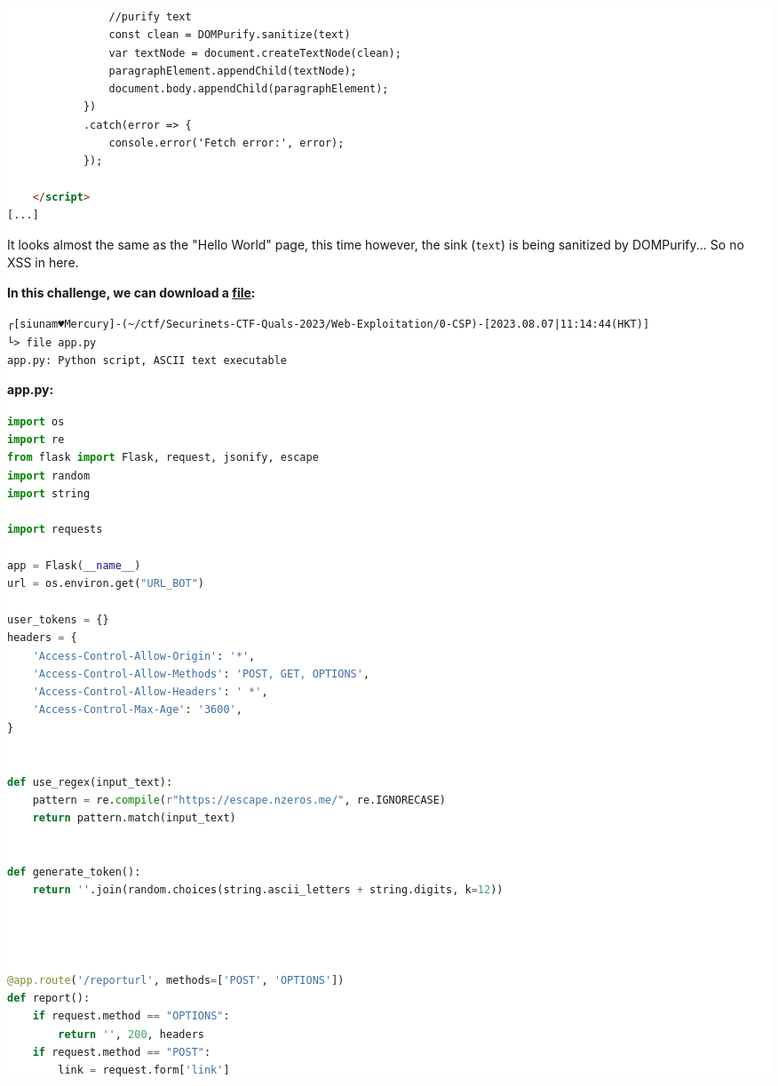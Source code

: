 ```html
                //purify text
                const clean = DOMPurify.sanitize(text)
                var textNode = document.createTextNode(clean);
                paragraphElement.appendChild(textNode);
                document.body.appendChild(paragraphElement);
            })
            .catch(error => {
                console.error('Fetch error:', error);
            });

    </script>
[...]
```

It looks almost the same as the "Hello World" page, this time however, the sink (`text`) is being sanitized by DOMPurify... So no XSS in here.

**In this challenge, we can download a [file](https://github.com/siunam321/CTF-Writeups/blob/main/Securinets-CTF-Quals-2023/Web-Exploitation/0-CSP/app.py):**
```shell
┌[siunam♥Mercury]-(~/ctf/Securinets-CTF-Quals-2023/Web-Exploitation/0-CSP)-[2023.08.07|11:14:44(HKT)]
└> file app.py 
app.py: Python script, ASCII text executable
```

**app.py:**
```python
import os
import re
from flask import Flask, request, jsonify, escape
import random
import string

import requests

app = Flask(__name__)
url = os.environ.get("URL_BOT")

user_tokens = {}
headers = {
    'Access-Control-Allow-Origin': '*',
    'Access-Control-Allow-Methods': 'POST, GET, OPTIONS',
    'Access-Control-Allow-Headers': ' *',
    'Access-Control-Max-Age': '3600',
}


def use_regex(input_text):
    pattern = re.compile(r"https://escape.nzeros.me/", re.IGNORECASE)
    return pattern.match(input_text)


def generate_token():
    return ''.join(random.choices(string.ascii_letters + string.digits, k=12))




@app.route('/reporturl', methods=['POST', 'OPTIONS'])
def report():
    if request.method == "OPTIONS":
        return '', 200, headers
    if request.method == "POST":
        link = request.form['link']
```